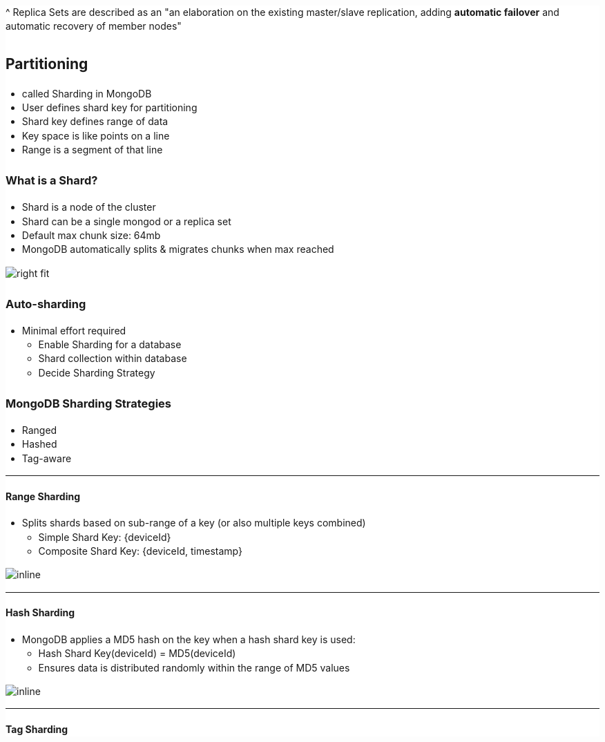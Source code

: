 ^ Replica Sets are described as an "an elaboration on the existing master/slave replication, adding **automatic failover** and automatic recovery of member nodes"

## Partitioning
- called Sharding in MongoDB
- User defines shard key for partitioning
- Shard key defines range of data
- Key space is like points on a line
- Range is a segment of that line

### What is a Shard?

- Shard is a node of the cluster
- Shard can be a single mongod or a replica set
- Default max chunk size: 64mb
- MongoDB automatically splits & migrates chunks when max reached

![right fit](./attachments/mongodb-68.png)

### Auto-sharding

- Minimal effort required
  - Enable Sharding for a database
  - Shard collection within database
  - Decide Sharding Strategy

### MongoDB Sharding Strategies

- Ranged
- Hashed
- Tag-aware

---
#### Range Sharding

- Splits shards based on sub-range of a key (or also multiple keys combined)
  - Simple Shard Key: {deviceId}
  - Composite Shard Key: {deviceId, timestamp}

![inline](https://docs.mongodb.com/manual/_images/sharding-range-based.bakedsvg.svg)

---
#### Hash Sharding

- MongoDB applies a MD5 hash on the key when a hash shard key is used:
  - Hash Shard Key(deviceId) = MD5(deviceId)
  - Ensures data is distributed randomly within the range of MD5 values

![inline](https://docs.mongodb.com/manual/_images/sharding-hash-based.bakedsvg.svg)

---
#### Tag Sharding
